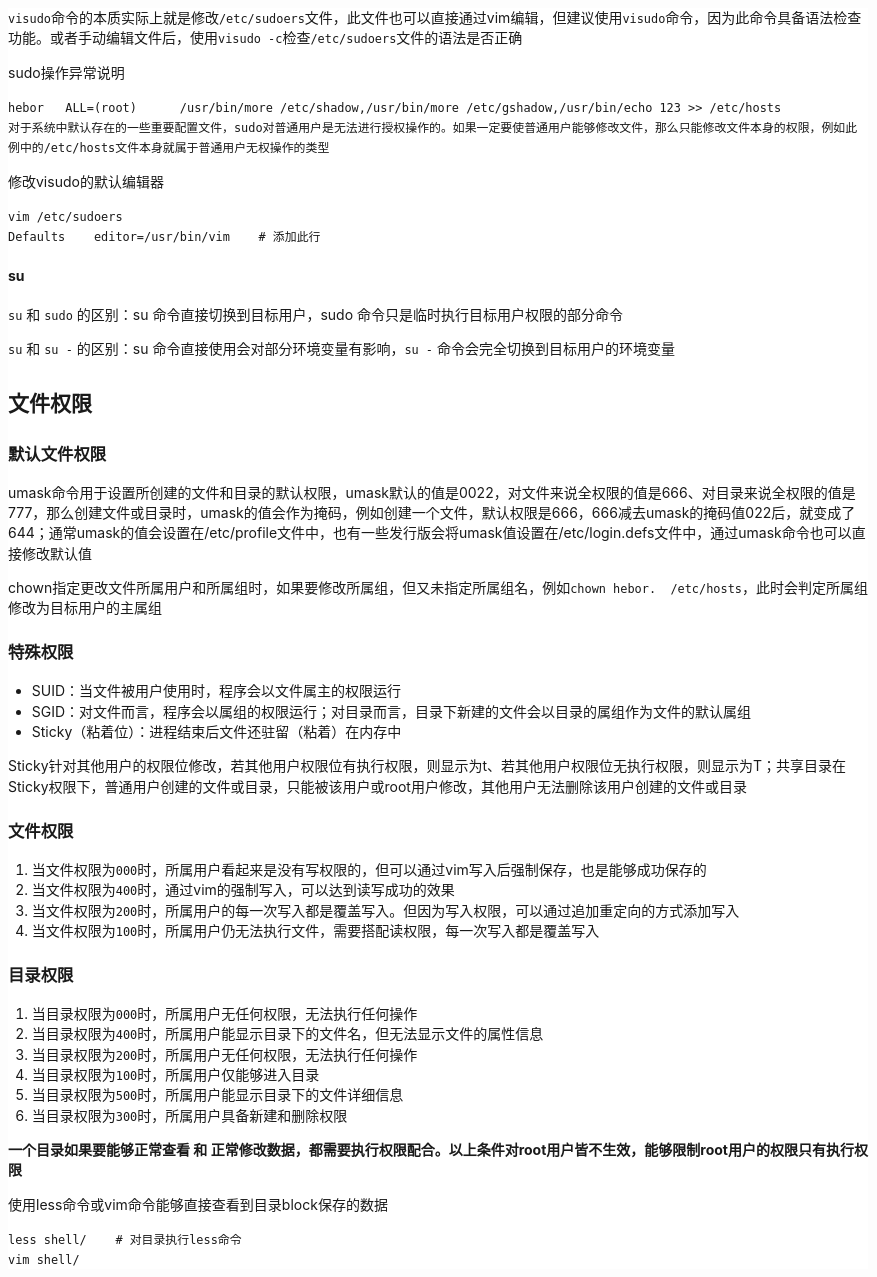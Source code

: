 `visudo`命令的本质实际上就是修改`/etc/sudoers`文件，此文件也可以直接通过vim编辑，但建议使用`visudo`命令，因为此命令具备语法检查功能。或者手动编辑文件后，使用`visudo -c`检查`/etc/sudoers`文件的语法是否正确

sudo操作异常说明

```shell
hebor   ALL=(root)      /usr/bin/more /etc/shadow,/usr/bin/more /etc/gshadow,/usr/bin/echo 123 >> /etc/hosts
对于系统中默认存在的一些重要配置文件，sudo对普通用户是无法进行授权操作的。如果一定要使普通用户能够修改文件，那么只能修改文件本身的权限，例如此例中的/etc/hosts文件本身就属于普通用户无权操作的类型
```

修改visudo的默认编辑器

```shell
vim /etc/sudoers
Defaults    editor=/usr/bin/vim    # 添加此行
```

#### su

`su` 和 `sudo` 的区别：su 命令直接切换到目标用户，sudo 命令只是临时执行目标用户权限的部分命令

`su` 和 `su -` 的区别：su 命令直接使用会对部分环境变量有影响，`su -` 命令会完全切换到目标用户的环境变量

## 文件权限

### 默认文件权限

umask命令用于设置所创建的文件和目录的默认权限，umask默认的值是0022，对文件来说全权限的值是666、对目录来说全权限的值是777，那么创建文件或目录时，umask的值会作为掩码，例如创建一个文件，默认权限是666，666减去umask的掩码值022后，就变成了644；通常umask的值会设置在/etc/profile文件中，也有一些发行版会将umask值设置在/etc/login.defs文件中，通过umask命令也可以直接修改默认值

chown指定更改文件所属用户和所属组时，如果要修改所属组，但又未指定所属组名，例如`chown hebor.  /etc/hosts`，此时会判定所属组修改为目标用户的主属组

### 特殊权限

- SUID：当文件被用户使用时，程序会以文件属主的权限运行
- SGID：对文件而言，程序会以属组的权限运行；对目录而言，目录下新建的文件会以目录的属组作为文件的默认属组
- Sticky（粘着位）：进程结束后文件还驻留（粘着）在内存中

Sticky针对其他用户的权限位修改，若其他用户权限位有执行权限，则显示为t、若其他用户权限位无执行权限，则显示为T；共享目录在Sticky权限下，普通用户创建的文件或目录，只能被该用户或root用户修改，其他用户无法删除该用户创建的文件或目录

### 文件权限

1. 当文件权限为`000`时，所属用户看起来是没有写权限的，但可以通过vim写入后强制保存，也是能够成功保存的
2. 当文件权限为`400`时，通过vim的强制写入，可以达到读写成功的效果
3. 当文件权限为`200`时，所属用户的每一次写入都是覆盖写入。但因为写入权限，可以通过追加重定向的方式添加写入
4. 当文件权限为`100`时，所属用户仍无法执行文件，需要搭配读权限，每一次写入都是覆盖写入

### 目录权限

1. 当目录权限为`000`时，所属用户无任何权限，无法执行任何操作
2. 当目录权限为`400`时，所属用户能显示目录下的文件名，但无法显示文件的属性信息
3. 当目录权限为`200`时，所属用户无任何权限，无法执行任何操作
4. 当目录权限为`100`时，所属用户仅能够进入目录
5. 当目录权限为`500`时，所属用户能显示目录下的文件详细信息
6. 当目录权限为`300`时，所属用户具备新建和删除权限

**一个目录如果要能够正常查看 和 正常修改数据，都需要执行权限配合。以上条件对root用户皆不生效，能够限制root用户的权限只有执行权限**

使用less命令或vim命令能够直接查看到目录block保存的数据

```shell
less shell/    # 对目录执行less命令
vim shell/
```
